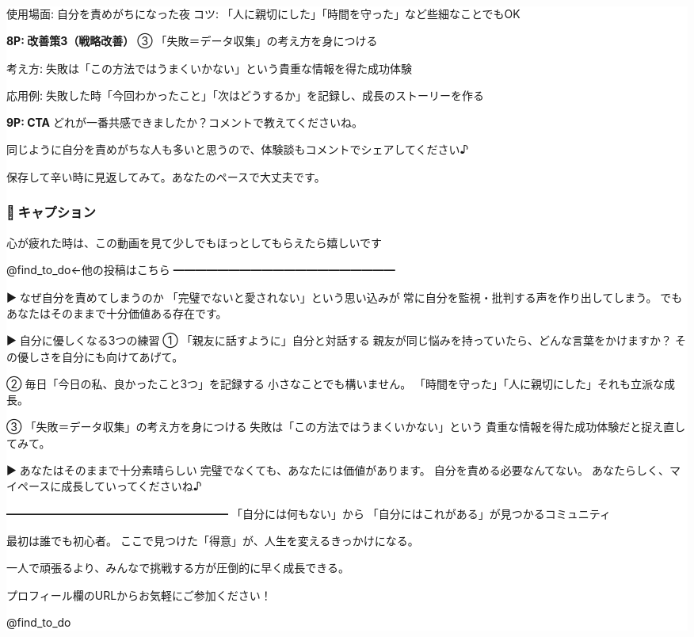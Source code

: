 使用場面: 自分を責めがちになった夜
コツ: 「人に親切にした」「時間を守った」など些細なことでもOK

**8P: 改善策3（戦略改善）**
③ 「失敗＝データ収集」の考え方を身につける

考え方: 失敗は「この方法ではうまくいかない」という貴重な情報を得た成功体験

応用例: 失敗した時「今回わかったこと」「次はどうするか」を記録し、成長のストーリーを作る

**9P: CTA**
どれが一番共感できましたか？コメントで教えてくださいね。

同じように自分を責めがちな人も多いと思うので、体験談もコメントでシェアしてください♪

保存して辛い時に見返してみて。あなたのペースで大丈夫です。

### 📝 キャプション

心が疲れた時は、この動画を見て少しでもほっとしてもらえたら嬉しいです

@find_to_do←他の投稿はこちら
━━━━━━━━━━━━━━━━━━━━

  ▶ なぜ自分を責めてしまうのか
  「完璧でないと愛されない」という思い込みが
  常に自分を監視・批判する声を作り出してしまう。
  でもあなたはそのままで十分価値ある存在です。
  
  ▶ 自分に優しくなる3つの練習
  ① 「親友に話すように」自分と対話する
  親友が同じ悩みを持っていたら、どんな言葉をかけますか？
  その優しさを自分にも向けてあげて。
  
  ② 毎日「今日の私、良かったこと3つ」を記録する
  小さなことでも構いません。
  「時間を守った」「人に親切にした」それも立派な成長。
  
  ③ 「失敗＝データ収集」の考え方を身につける
  失敗は「この方法ではうまくいかない」という
  貴重な情報を得た成功体験だと捉え直してみて。

  ▶ あなたはそのままで十分素晴らしい
  完璧でなくても、あなたには価値があります。
  自分を責める必要なんてない。
  あなたらしく、マイペースに成長していってくださいね♪

━━━━━━━━━━━━━━━━━━━━
「自分には何もない」から
   「自分にはこれがある」が見つかるコミュニティ
   
   最初は誰でも初心者。
   ここで見つけた「得意」が、人生を変えるきっかけになる。
   
   一人で頑張るより、みんなで挑戦する方が圧倒的に早く成長できる。
   
   プロフィール欄のURLからお気軽にご参加ください！
   
   @find_to_do
